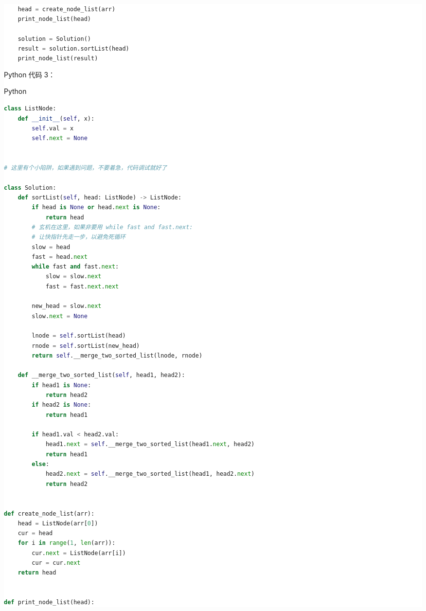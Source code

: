 ```Python
    head = create_node_list(arr)
    print_node_list(head)

    solution = Solution()
    result = solution.sortList(head)
    print_node_list(result)
```

Python 代码 3：

Python

```Python
class ListNode:
    def __init__(self, x):
        self.val = x
        self.next = None


# 这里有个小陷阱，如果遇到问题，不要着急，代码调试就好了

class Solution:
    def sortList(self, head: ListNode) -> ListNode:
        if head is None or head.next is None:
            return head
        # 玄机在这里，如果非要用 while fast and fast.next:
        # 让快指针先走一步，以避免死循环
        slow = head
        fast = head.next
        while fast and fast.next:
            slow = slow.next
            fast = fast.next.next

        new_head = slow.next
        slow.next = None

        lnode = self.sortList(head)
        rnode = self.sortList(new_head)
        return self.__merge_two_sorted_list(lnode, rnode)

    def __merge_two_sorted_list(self, head1, head2):
        if head1 is None:
            return head2
        if head2 is None:
            return head1

        if head1.val < head2.val:
            head1.next = self.__merge_two_sorted_list(head1.next, head2)
            return head1
        else:
            head2.next = self.__merge_two_sorted_list(head1, head2.next)
            return head2


def create_node_list(arr):
    head = ListNode(arr[0])
    cur = head
    for i in range(1, len(arr)):
        cur.next = ListNode(arr[i])
        cur = cur.next
    return head


def print_node_list(head):
```